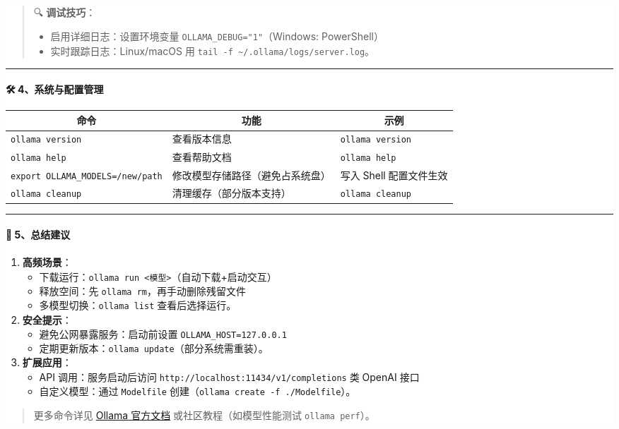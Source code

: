 > 🔍 **调试技巧**：  
> - 启用详细日志：设置环境变量 `OLLAMA_DEBUG="1"`（Windows: PowerShell）  
> - 实时跟踪日志：Linux/macOS 用 `tail -f ~/.ollama/logs/server.log`。

---

#### 🛠️ 4、系统与配置管理
| **命令** | **功能** | **示例** |
|----------|----------|----------|
| `ollama version` | 查看版本信息 | `ollama version` |
| `ollama help` | 查看帮助文档 | `ollama help` |
| `export OLLAMA_MODELS=/new/path` | 修改模型存储路径（避免占系统盘） | 写入 Shell 配置文件生效 |
| `ollama cleanup` | 清理缓存（部分版本支持） | `ollama cleanup` |

---

#### 💎 5、总结建议
1. **高频场景**：  
   - 下载运行：`ollama run <模型>`（自动下载+启动交互）  
   - 释放空间：先 `ollama rm`，再手动删除残留文件  
   - 多模型切换：`ollama list` 查看后选择运行。
2. **安全提示**：  
   - 避免公网暴露服务：启动前设置 `OLLAMA_HOST=127.0.0.1`  
   - 定期更新版本：`ollama update`（部分系统需重装）。
3. **扩展应用**：  
   - API 调用：服务启动后访问 `http://localhost:11434/v1/completions` 类 OpenAI 接口  
   - 自定义模型：通过 `Modelfile` 创建（`ollama create -f ./Modelfile`）。

> 更多命令详见 [Ollama 官方文档](https://ollama.com) 或社区教程（如模型性能测试 `ollama perf`）。







